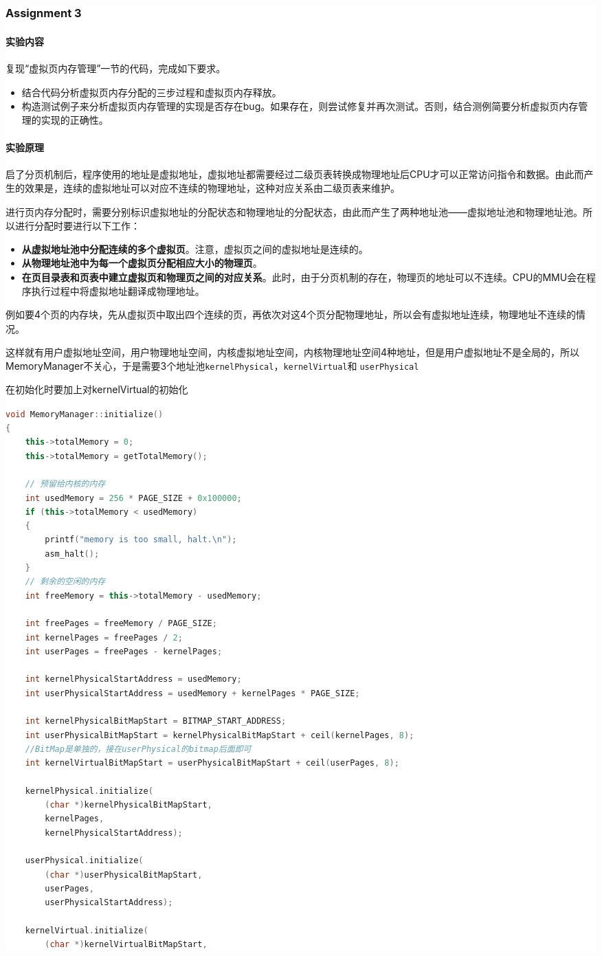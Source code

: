 ### Assignment 3

#### 实验内容

复现“虚拟页内存管理”一节的代码，完成如下要求。

+ 结合代码分析虚拟页内存分配的三步过程和虚拟页内存释放。
+ 构造测试例子来分析虚拟页内存管理的实现是否存在bug。如果存在，则尝试修复并再次测试。否则，结合测例简要分析虚拟页内存管理的实现的正确性。

#### 实验原理

启了分页机制后，程序使用的地址是虚拟地址，虚拟地址都需要经过二级页表转换成物理地址后CPU才可以正常访问指令和数据。由此而产生的效果是，连续的虚拟地址可以对应不连续的物理地址，这种对应关系由二级页表来维护。

进行页内存分配时，需要分别标识虚拟地址的分配状态和物理地址的分配状态，由此而产生了两种地址池——虚拟地址池和物理地址池。所以进行分配时要进行以下工作：

+ **从虚拟地址池中分配连续的多个虚拟页**。注意，虚拟页之间的虚拟地址是连续的。
+ **从物理地址池中为每一个虚拟页分配相应大小的物理页**。
+ **在页目录表和页表中建立虚拟页和物理页之间的对应关系**。此时，由于分页机制的存在，物理页的地址可以不连续。CPU的MMU会在程序执行过程中将虚拟地址翻译成物理地址。

例如要4个页的内存块，先从虚拟页中取出四个连续的页，再依次对这4个页分配物理地址，所以会有虚拟地址连续，物理地址不连续的情况。

这样就有用户虚拟地址空间，用户物理地址空间，内核虚拟地址空间，内核物理地址空间4种地址，但是用户虚拟地址不是全局的，所以MemoryManager不关心，于是需要3个地址池`kernelPhysical`，`kernelVirtual`和 `userPhysical`

在初始化时要加上对kernelVirtual的初始化

```cpp
void MemoryManager::initialize()
{
    this->totalMemory = 0;
    this->totalMemory = getTotalMemory();

    // 预留给内核的内存
    int usedMemory = 256 * PAGE_SIZE + 0x100000;
    if (this->totalMemory < usedMemory)
    {
        printf("memory is too small, halt.\n");
        asm_halt();
    }
    // 剩余的空闲的内存
    int freeMemory = this->totalMemory - usedMemory;

    int freePages = freeMemory / PAGE_SIZE;
    int kernelPages = freePages / 2;
    int userPages = freePages - kernelPages;

    int kernelPhysicalStartAddress = usedMemory;
    int userPhysicalStartAddress = usedMemory + kernelPages * PAGE_SIZE;

    int kernelPhysicalBitMapStart = BITMAP_START_ADDRESS;
    int userPhysicalBitMapStart = kernelPhysicalBitMapStart + ceil(kernelPages, 8);
    //BitMap是单独的，接在userPhysical的bitmap后面即可
    int kernelVirtualBitMapStart = userPhysicalBitMapStart + ceil(userPages, 8);

    kernelPhysical.initialize(
        (char *)kernelPhysicalBitMapStart,
        kernelPages,
        kernelPhysicalStartAddress);

    userPhysical.initialize(
        (char *)userPhysicalBitMapStart,
        userPages,
        userPhysicalStartAddress);

    kernelVirtual.initialize(
        (char *)kernelVirtualBitMapStart,
```